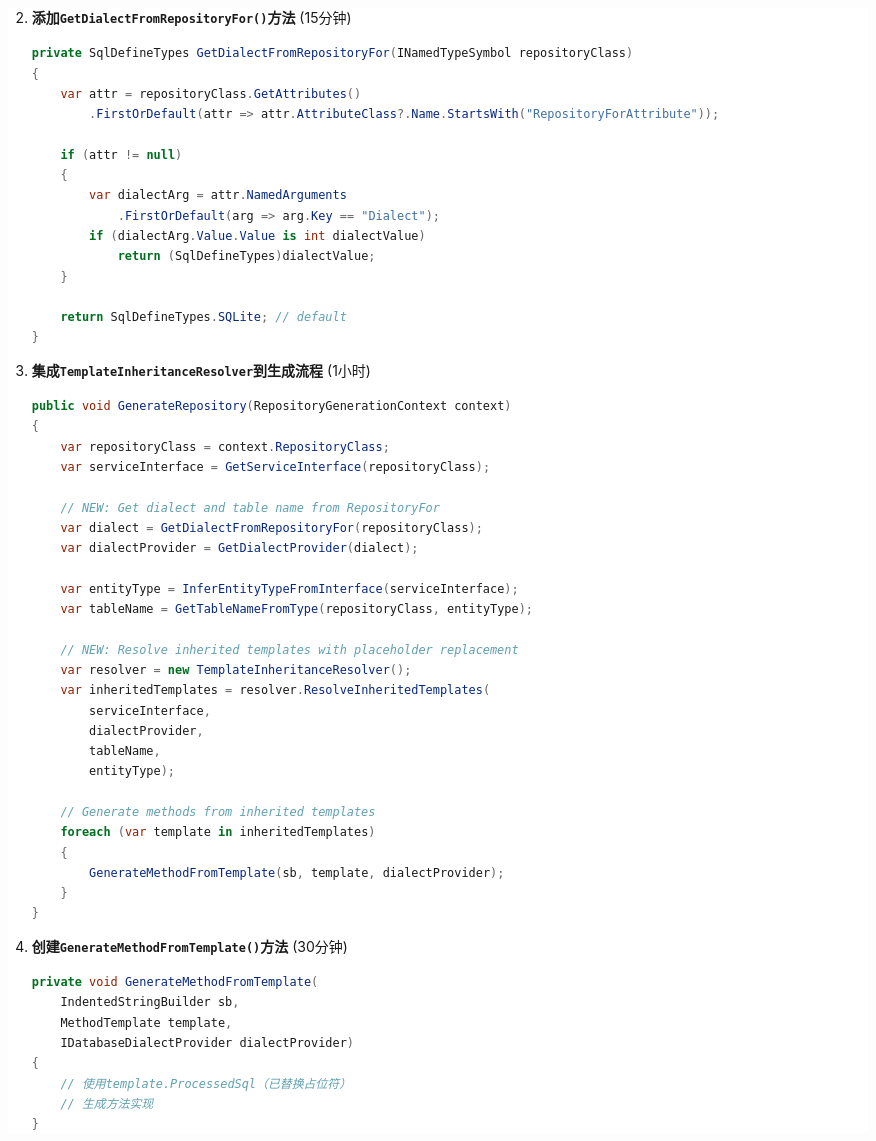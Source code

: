 2. **添加`GetDialectFromRepositoryFor()`方法** (15分钟)
   ```csharp
   private SqlDefineTypes GetDialectFromRepositoryFor(INamedTypeSymbol repositoryClass)
   {
       var attr = repositoryClass.GetAttributes()
           .FirstOrDefault(attr => attr.AttributeClass?.Name.StartsWith("RepositoryForAttribute"));
       
       if (attr != null)
       {
           var dialectArg = attr.NamedArguments
               .FirstOrDefault(arg => arg.Key == "Dialect");
           if (dialectArg.Value.Value is int dialectValue)
               return (SqlDefineTypes)dialectValue;
       }
       
       return SqlDefineTypes.SQLite; // default
   }
   ```

3. **集成`TemplateInheritanceResolver`到生成流程** (1小时)
   ```csharp
   public void GenerateRepository(RepositoryGenerationContext context)
   {
       var repositoryClass = context.RepositoryClass;
       var serviceInterface = GetServiceInterface(repositoryClass);
       
       // NEW: Get dialect and table name from RepositoryFor
       var dialect = GetDialectFromRepositoryFor(repositoryClass);
       var dialectProvider = GetDialectProvider(dialect);
       
       var entityType = InferEntityTypeFromInterface(serviceInterface);
       var tableName = GetTableNameFromType(repositoryClass, entityType);
       
       // NEW: Resolve inherited templates with placeholder replacement
       var resolver = new TemplateInheritanceResolver();
       var inheritedTemplates = resolver.ResolveInheritedTemplates(
           serviceInterface,
           dialectProvider,
           tableName,
           entityType);
       
       // Generate methods from inherited templates
       foreach (var template in inheritedTemplates)
       {
           GenerateMethodFromTemplate(sb, template, dialectProvider);
       }
   }
   ```

4. **创建`GenerateMethodFromTemplate()`方法** (30分钟)
   ```csharp
   private void GenerateMethodFromTemplate(
       IndentedStringBuilder sb,
       MethodTemplate template,
       IDatabaseDialectProvider dialectProvider)
   {
       // 使用template.ProcessedSql（已替换占位符）
       // 生成方法实现
   }
   ```
